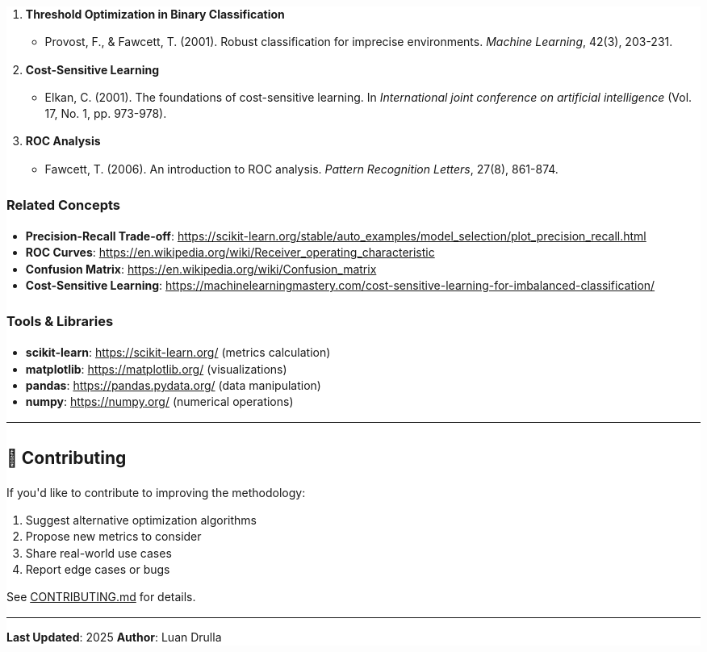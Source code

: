 1. **Threshold Optimization in Binary Classification**
   - Provost, F., & Fawcett, T. (2001). Robust classification for imprecise environments. *Machine Learning*, 42(3), 203-231.

2. **Cost-Sensitive Learning**
   - Elkan, C. (2001). The foundations of cost-sensitive learning. In *International joint conference on artificial intelligence* (Vol. 17, No. 1, pp. 973-978).

3. **ROC Analysis**
   - Fawcett, T. (2006). An introduction to ROC analysis. *Pattern Recognition Letters*, 27(8), 861-874.

### Related Concepts

- **Precision-Recall Trade-off**: https://scikit-learn.org/stable/auto_examples/model_selection/plot_precision_recall.html
- **ROC Curves**: https://en.wikipedia.org/wiki/Receiver_operating_characteristic
- **Confusion Matrix**: https://en.wikipedia.org/wiki/Confusion_matrix
- **Cost-Sensitive Learning**: https://machinelearningmastery.com/cost-sensitive-learning-for-imbalanced-classification/

### Tools & Libraries

- **scikit-learn**: https://scikit-learn.org/ (metrics calculation)
- **matplotlib**: https://matplotlib.org/ (visualizations)
- **pandas**: https://pandas.pydata.org/ (data manipulation)
- **numpy**: https://numpy.org/ (numerical operations)

---

## 🤝 Contributing

If you'd like to contribute to improving the methodology:

1. Suggest alternative optimization algorithms
2. Propose new metrics to consider
3. Share real-world use cases
4. Report edge cases or bugs

See [CONTRIBUTING.md](../CONTRIBUTING.md) for details.

---

**Last Updated**: 2025
**Author**: Luan Drulla
